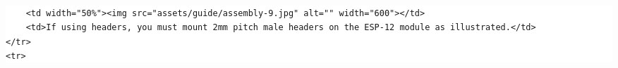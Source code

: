         <td width="50%"><img src="assets/guide/assembly-9.jpg" alt="" width="600"></td>
        <td>If using headers, you must mount 2mm pitch male headers on the ESP-12 module as illustrated.</td>
    </tr>
    <tr>